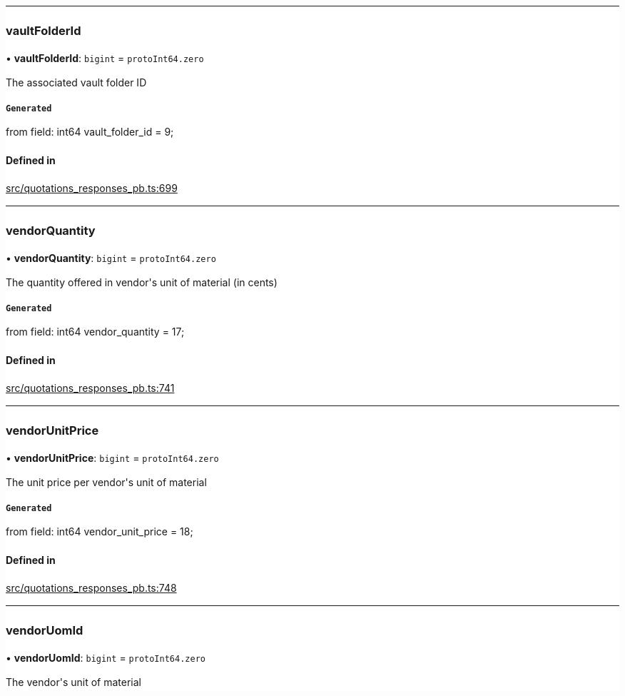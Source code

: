 ___

### vaultFolderId

• **vaultFolderId**: `bigint` = `protoInt64.zero`

The associated vault folder ID

**`Generated`**

from field: int64 vault_folder_id = 9;

#### Defined in

[src/quotations_responses_pb.ts:699](https://github.com/Unaxiom/genesis-ts-sdk/blob/a265138/src/quotations_responses_pb.ts#L699)

___

### vendorQuantity

• **vendorQuantity**: `bigint` = `protoInt64.zero`

The quantity offered in vendor's unit of material (in cents)

**`Generated`**

from field: int64 vendor_quantity = 17;

#### Defined in

[src/quotations_responses_pb.ts:741](https://github.com/Unaxiom/genesis-ts-sdk/blob/a265138/src/quotations_responses_pb.ts#L741)

___

### vendorUnitPrice

• **vendorUnitPrice**: `bigint` = `protoInt64.zero`

The unit price per vendor's unit of material

**`Generated`**

from field: int64 vendor_unit_price = 18;

#### Defined in

[src/quotations_responses_pb.ts:748](https://github.com/Unaxiom/genesis-ts-sdk/blob/a265138/src/quotations_responses_pb.ts#L748)

___

### vendorUomId

• **vendorUomId**: `bigint` = `protoInt64.zero`

The vendor's unit of material
